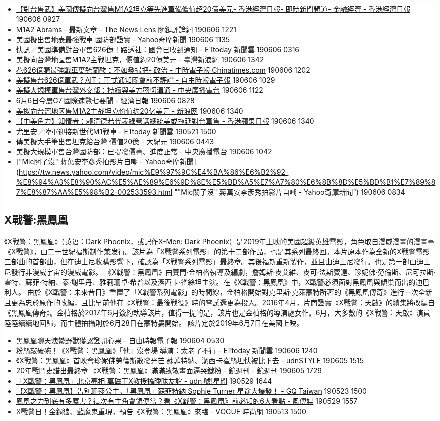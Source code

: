- [【對台售武】美國傳擬向台灣售M1A2坦克等先進軍備價值超20億美元- 香港經濟日報- 即時新聞頻道- 金融經濟 - 香港經濟日報](https://inews.hket.com/article/2370436 "【對台售武】美國傳擬向台灣售M1A2坦克等先進軍備價值超20億美元- 香港經濟日報- 即時新聞頻道- 金融經濟 - 香港經濟日報") 190606 0927
- [M1A2 Abrams - 最新文章 - The News Lens 關鍵評論網](https://www.thenewslens.com/tag/M1A2%2520Abrams "M1A2 Abrams - 最新文章 - The News Lens 關鍵評論網") 190606 1221
- [美國擬出售地表最強戰車 國防部證實 - Yahoo奇摩新聞](https://tw.news.yahoo.com/%E7%BE%8E%E5%9C%8B%E6%93%AC%E5%87%BA%E5%94%AE%E5%9C%B0%E8%A1%A8%E6%9C%80%E5%BC%B7%E6%88%B0%E8%BB%8A-%E5%9C%8B%E9%98%B2%E9%83%A8%E8%AD%89%E5%AF%A6-022542163.html "美國擬出售地表最強戰車 國防部證實 - Yahoo奇摩新聞") 190606 1135
- [快訊／美國準備對台軍售626億！路透社：國會已收到通知 - ETtoday 新聞雲](https://www.ettoday.net/news/20190606/1461224.htm "快訊／美國準備對台軍售626億！路透社：國會已收到通知 - ETtoday 新聞雲") 190606 0316
- [美擬向台灣地區售M1A2主戰坦克，價值約20億美元 - 臺灣新浪網](https://news.sina.com.tw/article/20190606/31544276.html "美擬向台灣地區售M1A2主戰坦克，價值約20億美元 - 臺灣新浪網") 190606 1342
- [花626億購最強戰車葉毓蘭酸：不如發掃把- 政治 - 中時電子報 Chinatimes.com](https://www.chinatimes.com/realtimenews/20190606001950-260407 "花626億購最強戰車葉毓蘭酸：不如發掃把- 政治 - 中時電子報 Chinatimes.com") 190606 1202
- [美擬售台626億軍武？AIT：正式通知國會前不評論 - 自由時報電子報](https://m.ltn.com.tw/news/politics/breakingnews/2813861 "美擬售台626億軍武？AIT：正式通知國會前不評論 - 自由時報電子報") 190606 1029
- [美擬大規模軍售台灣外交部：持續與美方密切溝通 - 中央廣播電台](https://www.rti.org.tw/news/view/id/2023164 "美擬大規模軍售台灣外交部：持續與美方密切溝通 - 中央廣播電台") 190606 1122
- [6月6日今晨G7 國際速覽七要聞 - 經濟日報](https://money.udn.com/money/story/5599/3855892 "6月6日今晨G7 國際速覽七要聞 - 經濟日報") 190606 0828
- [美拟向台湾地区售M1A2主战坦克价值约20亿美元 - 新浪网](https://news.sina.com.cn/o/2019-06-06/doc-ihvhiews7127512.shtml "美拟向台湾地区售M1A2主战坦克价值约20亿美元 - 新浪网") 190606 1340
- [【中美角力】知情者：賴清德若代表綠營選總統美或拖延對台軍售 - 香港蘋果日報](https://hk.news.appledaily.com/china/realtime/article/20190606/59683129 "【中美角力】知情者：賴清德若代表綠營選總統美或拖延對台軍售 - 香港蘋果日報") 190606 1340
- [尤里安／陸軍迎接新世代M1戰車 - ETtoday 新聞雲](https://www.ettoday.net/news/20190521/1449632.htm "尤里安／陸軍迎接新世代M1戰車 - ETtoday 新聞雲") 190521 1500
- [傳美擬大手筆出售坦克給台灣 價值20億 - 大紀元](http://www.epochtimes.com/b5/19/6/5/n11303124.htm "傳美擬大手筆出售坦克給台灣 價值20億 - 大紀元") 190606 0443
- [美擬大規模軍售台灣國防部：已提發價書、進度正常 - 中央廣播電台](https://www.rti.org.tw/news/view/id/2023156 "美擬大規模軍售台灣國防部：已提發價書、進度正常 - 中央廣播電台") 190606 1042
- ["Mic關了沒" 蔣萬安李彥秀拍影片自嘲 - Yahoo奇摩新聞](https://tw.news.yahoo.com/video/mic%E9%97%9C%E4%BA%86%E6%B2%92-%E8%94%A3%E8%90%AC%E5%AE%89%E6%9D%8E%E5%BD%A5%E7%A7%80%E6%8B%8D%E5%BD%B1%E7%89%87%E8%87%AA%E5%98%B2-002533593.html ""Mic關了沒" 蔣萬安李彥秀拍影片自嘲 - Yahoo奇摩新聞") 190606 0834

## X戰警:黑鳳凰

《X戰警：黑鳳凰》（英语：Dark Phoenix，或記作X-Men: Dark Phoenix）是2019年上映的美國超級英雄電影，角色取自漫威漫畫的漫畫書《X戰警》，由二十世紀福斯制作兼发行。該片為「X戰警系列電影」的第十二部作品，也是其系列最終回。本片原本作為全新的X戰警電影三部曲的首部曲，但在迪士尼收購影響下，確認為「X戰警系列電影」最終章。其後福斯重新製作，並且由迪士尼發行。也是第一部由迪士尼發行非漫威宇宙的漫威電影。
《X戰警：黑鳳凰》由賽門·金柏格執導及編劇，詹姆斯·麥艾維、麥可·法斯賓達、珍妮佛·勞倫斯、尼可拉斯·霍特、蘇菲·特納、泰·謝里丹、雅莉珊卓·希普以及潔西卡·雀絲坦主演。在《X戰警：黑鳳凰》中，X戰警必須面對黑鳳凰與傾巢而出的迪巴利人。
由於《X戰警：未來昔日》重置了「X戰警系列電影」的時間線，金柏格開始對克里斯·克萊蒙特所著的《黑鳳凰傳奇》進行一次全新且更為忠於原作的改編，且比早前他在《X戰警：最後戰役》時的嘗試還更為投入。2016年4月，片商證實《X戰警：天啟》的續集將改編自《黑鳳凰傳奇》。金柏格於2017年6月簽約執導該片，值得一提的是，該片也是金柏格的導演處女作。6月，大多數的《X戰警：天啟》演員陸陸續續地回歸，而主體拍攝則於6月28日在蒙特婁開始。
該片定於2019年6月7日在美國上映。
- [黑鳳凰聊天洩鬱野獸獲認證開心果 - 自由時報電子報](https://ent.ltn.com.tw/news/paper/1293335 "黑鳳凰聊天洩鬱野獸獲認證開心果 - 自由時報電子報") 190604 0530
- [粉絲敲破碗！《X戰警：黑鳳凰》「他」沒登場 導演：太老了不行 - ETtoday 新聞雲](https://www.ettoday.net/dalemon/post/44018 "粉絲敲破碗！《X戰警：黑鳳凰》「他」沒登場 導演：太老了不行 - ETtoday 新聞雲") 190606 1240
- [《X戰警：黑鳳凰》首映會珍妮佛勞倫斯散發光芒 蘇菲特納、潔西卡崔絲坦快被比下去 - udnSTYLE](https://style.udn.com/style/story/8064/3854517 "《X戰警：黑鳳凰》首映會珍妮佛勞倫斯散發光芒 蘇菲特納、潔西卡崔絲坦快被比下去 - udnSTYLE") 190605 1515
- [20年戰鬥史譜出最終章 《X戰警：黑鳳凰》滿滿致敬畫面逼哭鐵粉 - 鏡週刊 - 鏡週刊](https://www.mirrormedia.mg/story/20190605ent024/ "20年戰鬥史譜出最終章 《X戰警：黑鳳凰》滿滿致敬畫面逼哭鐵粉 - 鏡週刊 - 鏡週刊") 190605 1729
- [「X戰警：黑鳳凰」北京亮相 萬磁王X教授搞曖昧友誼 - udn 噓!星聞](https://stars.udn.com/star/story/10090/3841270 "「X戰警：黑鳳凰」北京亮相 萬磁王X教授搞曖昧友誼 - udn 噓!星聞") 190529 1644
- [【X戰警：黑鳳凰】告別珊莎公主，「黑鳳凰」蘇菲特納 Sophie Turner 星途大爆發！ - GQ Taiwan](https://www.gq.com.tw/women/girl/content-39623.html "【X戰警：黑鳳凰】告別珊莎公主，「黑鳳凰」蘇菲特納 Sophie Turner 星途大爆發！ - GQ Taiwan") 190523 1500
- [鳳凰之力到底有多厲害？這次有主角會領便當？看《X戰警：黑鳳凰》前必知的6大看點 - 風傳媒](https://www.storm.mg/lifestyle/1334882 "鳳凰之力到底有多厲害？這次有主角會領便當？看《X戰警：黑鳳凰》前必知的6大看點 - 風傳媒") 190529 1557
- [X戰警日！金鋼狼、藍魔鬼重現，預告《X戰警：黑鳳凰》來臨 - VOGUE 時尚網](https://www.vogue.com.tw/Movie/content-47377.html "X戰警日！金鋼狼、藍魔鬼重現，預告《X戰警：黑鳳凰》來臨 - VOGUE 時尚網") 190513 1500